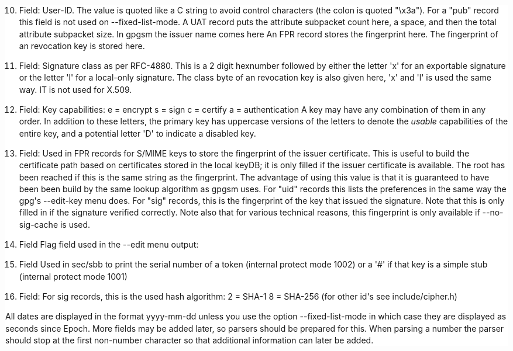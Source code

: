 10. Field:  User-ID.  The value is quoted like a C string to avoid
control characters (the colon is quoted "\x3a").
For a "pub" record this field is not used on --fixed-list-mode.
A UAT record puts the attribute subpacket count here, a
space, and then the total attribute subpacket size.
In gpgsm the issuer name comes here
An FPR record stores the fingerprint here.
The fingerprint of an revocation key is stored here.

11. Field:  Signature class as per RFC-4880.  This is a 2 digit
hexnumber followed by either the letter 'x' for an
exportable signature or the letter 'l' for a local-only
signature.  The class byte of an revocation key is also
given here, 'x' and 'l' is used the same way.  IT is not
used for X.509.

12. Field:  Key capabilities:
e = encrypt
s = sign
c = certify
a = authentication
A key may have any combination of them in any order.  In
addition to these letters, the primary key has uppercase
versions of the letters to denote the _usable_
capabilities of the entire key, and a potential letter 'D'
to indicate a disabled key.

13. Field:  Used in FPR records for S/MIME keys to store the
fingerprint of the issuer certificate.  This is useful to
build the certificate path based on certificates stored in
the local keyDB; it is only filled if the issuer
certificate is available. The root has been reached if
this is the same string as the fingerprint. The advantage
of using this value is that it is guaranteed to have been
been build by the same lookup algorithm as gpgsm uses.
For "uid" records this lists the preferences in the same
way the gpg's --edit-key menu does.
For "sig" records, this is the fingerprint of the key that
issued the signature.  Note that this is only filled in if
the signature verified correctly.  Note also that for
various technical reasons, this fingerprint is only
available if --no-sig-cache is used.

14. Field   Flag field used in the --edit menu output:

15. Field   Used in sec/sbb to print the serial number of a token
(internal protect mode 1002) or a '#' if that key is a
simple stub (internal protect mode 1001)
16. Field:  For sig records, this is the used hash algorithm:
2 = SHA-1
8 = SHA-256
(for other id's see include/cipher.h)

All dates are displayed in the format yyyy-mm-dd unless you use the
option --fixed-list-mode in which case they are displayed as seconds
since Epoch.  More fields may be added later, so parsers should be
prepared for this. When parsing a number the parser should stop at the
first non-number character so that additional information can later be
added.
